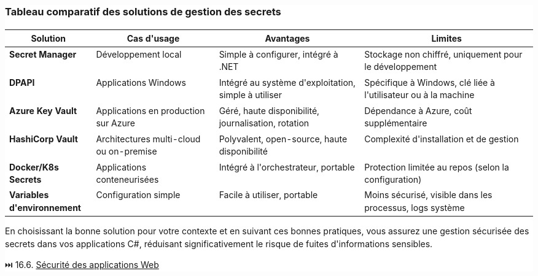 ### Tableau comparatif des solutions de gestion des secrets

| Solution | Cas d'usage | Avantages | Limites |
|----------|-------------|-----------|---------|
| **Secret Manager** | Développement local | Simple à configurer, intégré à .NET | Stockage non chiffré, uniquement pour le développement |
| **DPAPI** | Applications Windows | Intégré au système d'exploitation, simple à utiliser | Spécifique à Windows, clé liée à l'utilisateur ou à la machine |
| **Azure Key Vault** | Applications en production sur Azure | Géré, haute disponibilité, journalisation, rotation | Dépendance à Azure, coût supplémentaire |
| **HashiCorp Vault** | Architectures multi-cloud ou on-premise | Polyvalent, open-source, haute disponibilité | Complexité d'installation et de gestion |
| **Docker/K8s Secrets** | Applications conteneurisées | Intégré à l'orchestrateur, portable | Protection limitée au repos (selon la configuration) |
| **Variables d'environnement** | Configuration simple | Facile à utiliser, portable | Moins sécurisé, visible dans les processus, logs système |

En choisissant la bonne solution pour votre contexte et en suivant ces bonnes pratiques, vous assurez une gestion sécurisée des secrets dans vos applications C#, réduisant significativement le risque de fuites d'informations sensibles.

⏭️ 16.6. [Sécurité des applications Web](/16-securite-en-csharp/16-6-securite-des-applications-web.md)
